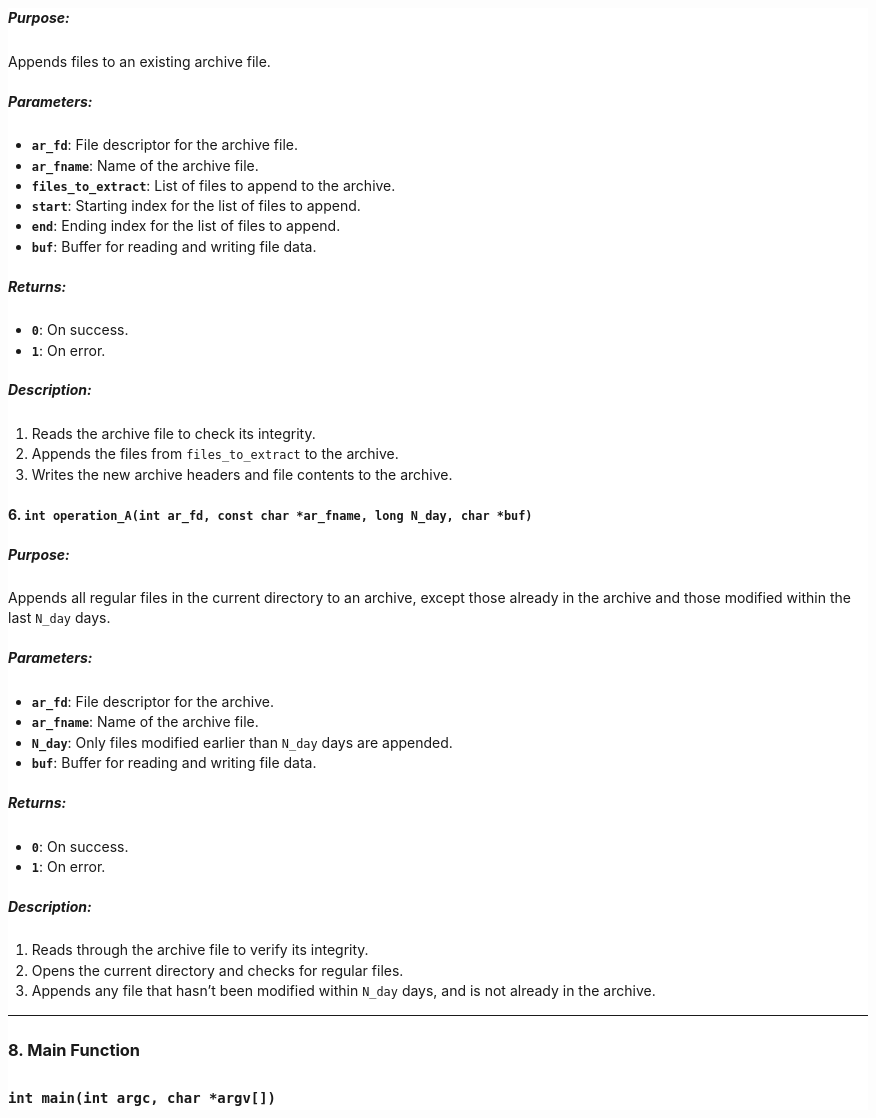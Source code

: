 ##### Purpose:
Appends files to an existing archive file.

##### Parameters:
- **`ar_fd`**: File descriptor for the archive file.
- **`ar_fname`**: Name of the archive file.
- **`files_to_extract`**: List of files to append to the archive.
- **`start`**: Starting index for the list of files to append.
- **`end`**: Ending index for the list of files to append.
- **`buf`**: Buffer for reading and writing file data.

##### Returns:
- **`0`**: On success.
- **`1`**: On error.

##### Description:
1. Reads the archive file to check its integrity.
2. Appends the files from `files_to_extract` to the archive.
3. Writes the new archive headers and file contents to the archive.



#### 6. `int operation_A(int ar_fd, const char *ar_fname, long N_day, char *buf)`

##### Purpose:
Appends all regular files in the current directory to an archive, except those already in the archive and those modified within the last `N_day` days.

##### Parameters:
- **`ar_fd`**: File descriptor for the archive.
- **`ar_fname`**: Name of the archive file.
- **`N_day`**: Only files modified earlier than `N_day` days are appended.
- **`buf`**: Buffer for reading and writing file data.

##### Returns:
- **`0`**: On success.
- **`1`**: On error.

##### Description:
1. Reads through the archive file to verify its integrity.
2. Opens the current directory and checks for regular files.
3. Appends any file that hasn’t been modified within `N_day` days, and is not already in the archive.


---


### 8. **Main Function**


### `int main(int argc, char *argv[])`
